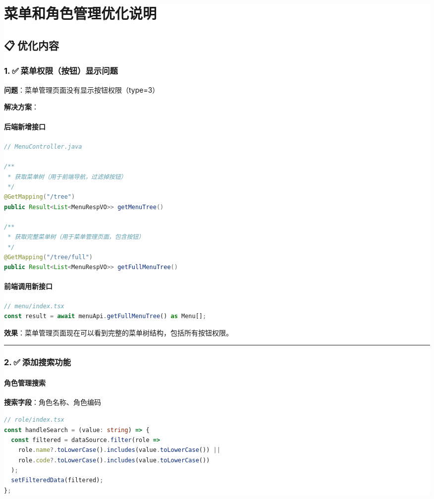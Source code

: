 # 菜单和角色管理优化说明

## 📋 优化内容

### 1. ✅ 菜单权限（按钮）显示问题

**问题**：菜单管理页面没有显示按钮权限（type=3）

**解决方案**：

#### 后端新增接口
```java
// MenuController.java

/**
 * 获取菜单树（用于前端导航，过滤掉按钮）
 */
@GetMapping("/tree")
public Result<List<MenuRespVO>> getMenuTree()

/**
 * 获取完整菜单树（用于菜单管理页面，包含按钮）
 */
@GetMapping("/tree/full")
public Result<List<MenuRespVO>> getFullMenuTree()
```

#### 前端调用新接口
```typescript
// menu/index.tsx
const result = await menuApi.getFullMenuTree() as Menu[];
```

**效果**：菜单管理页面现在可以看到完整的菜单树结构，包括所有按钮权限。

---

### 2. ✅ 添加搜索功能

#### 角色管理搜索
**搜索字段**：角色名称、角色编码

```typescript
// role/index.tsx
const handleSearch = (value: string) => {
  const filtered = dataSource.filter(role => 
    role.name?.toLowerCase().includes(value.toLowerCase()) ||
    role.code?.toLowerCase().includes(value.toLowerCase())
  );
  setFilteredData(filtered);
};
```
